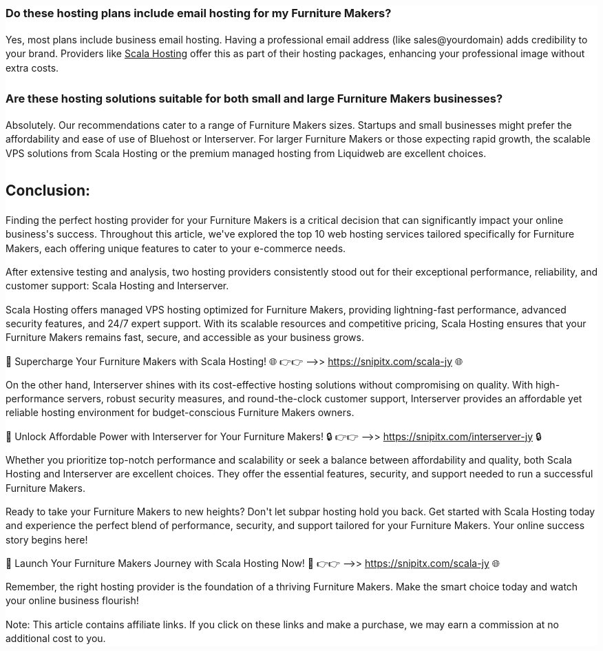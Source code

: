 ### Do these hosting plans include email hosting for my Furniture Makers? 
Yes, most plans include business email hosting. Having a professional email address (like sales@yourdomain) adds credibility to your brand. Providers like [Scala Hosting](https://snipitx.com/scala-jy) offer this as part of their hosting packages, enhancing your professional image without extra costs.

### Are these hosting solutions suitable for both small and large Furniture Makers businesses? 
Absolutely. Our recommendations cater to a range of Furniture Makers sizes. Startups and small businesses might prefer the affordability and ease of use of Bluehost or Interserver. For larger Furniture Makers or those expecting rapid growth, the scalable VPS solutions from Scala Hosting or the premium managed hosting from Liquidweb are excellent choices.

## Conclusion:

Finding the perfect hosting provider for your Furniture Makers is a critical decision that can significantly impact your online business's success. Throughout this article, we've explored the top 10 web hosting services tailored specifically for Furniture Makers, each offering unique features to cater to your e-commerce needs.

After extensive testing and analysis, two hosting providers consistently stood out for their exceptional performance, reliability, and customer support: Scala Hosting and Interserver.

Scala Hosting offers managed VPS hosting optimized for Furniture Makers, providing lightning-fast performance, advanced security features, and 24/7 expert support. With its scalable resources and competitive pricing, Scala Hosting ensures that your Furniture Makers remains fast, secure, and accessible as your business grows.

🚀 Supercharge Your Furniture Makers with Scala Hosting! 🌐
👉👉 -->> https://snipitx.com/scala-jy 🌐

On the other hand, Interserver shines with its cost-effective hosting solutions without compromising on quality. With high-performance servers, robust security measures, and round-the-clock customer support, Interserver provides an affordable yet reliable hosting environment for budget-conscious Furniture Makers owners.

💸 Unlock Affordable Power with Interserver for Your Furniture Makers! 🔒
👉👉 -->> https://snipitx.com/interserver-jy 🔒

Whether you prioritize top-notch performance and scalability or seek a balance between affordability and quality, both Scala Hosting and Interserver are excellent choices. They offer the essential features, security, and support needed to run a successful Furniture Makers.

Ready to take your Furniture Makers to new heights? Don't let subpar hosting hold you back. Get started with Scala Hosting today and experience the perfect blend of performance, security, and support tailored for your Furniture Makers. Your online success story begins here!

🚀 Launch Your Furniture Makers Journey with Scala Hosting Now! 🌟
👉👉 -->> https://snipitx.com/scala-jy 🌐

Remember, the right hosting provider is the foundation of a thriving Furniture Makers. Make the smart choice today and watch your online business flourish!

Note: This article contains affiliate links. If you click on these links and make a purchase, we may earn a commission at no additional cost to you.